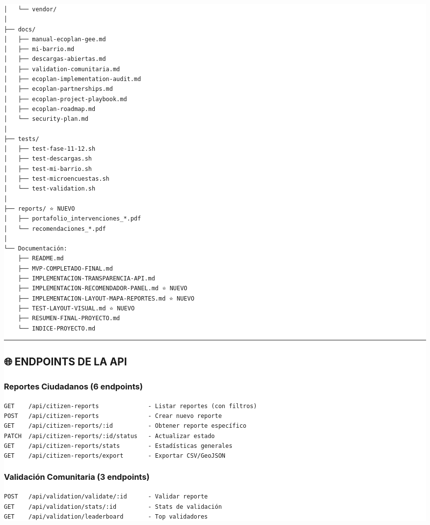 ```
│   └── vendor/
│
├── docs/
│   ├── manual-ecoplan-gee.md
│   ├── mi-barrio.md
│   ├── descargas-abiertas.md
│   ├── validation-comunitaria.md
│   ├── ecoplan-implementation-audit.md
│   ├── ecoplan-partnerships.md
│   ├── ecoplan-project-playbook.md
│   ├── ecoplan-roadmap.md
│   └── security-plan.md
│
├── tests/
│   ├── test-fase-11-12.sh
│   ├── test-descargas.sh
│   ├── test-mi-barrio.sh
│   ├── test-microencuestas.sh
│   └── test-validation.sh
│
├── reports/ ⭐ NUEVO
│   ├── portafolio_intervenciones_*.pdf
│   └── recomendaciones_*.pdf
│
└── Documentación:
    ├── README.md
    ├── MVP-COMPLETADO-FINAL.md
    ├── IMPLEMENTACION-TRANSPARENCIA-API.md
    ├── IMPLEMENTACION-RECOMENDADOR-PANEL.md ⭐ NUEVO
    ├── IMPLEMENTACION-LAYOUT-MAPA-REPORTES.md ⭐ NUEVO
    ├── TEST-LAYOUT-VISUAL.md ⭐ NUEVO
    ├── RESUMEN-FINAL-PROYECTO.md
    └── INDICE-PROYECTO.md
```

---

## 🌐 ENDPOINTS DE LA API

### Reportes Ciudadanos (6 endpoints)
```
GET    /api/citizen-reports              - Listar reportes (con filtros)
POST   /api/citizen-reports              - Crear nuevo reporte
GET    /api/citizen-reports/:id          - Obtener reporte específico
PATCH  /api/citizen-reports/:id/status   - Actualizar estado
GET    /api/citizen-reports/stats        - Estadísticas generales
GET    /api/citizen-reports/export       - Exportar CSV/GeoJSON
```

### Validación Comunitaria (3 endpoints)
```
POST   /api/validation/validate/:id      - Validar reporte
GET    /api/validation/stats/:id         - Stats de validación
GET    /api/validation/leaderboard       - Top validadores
```
